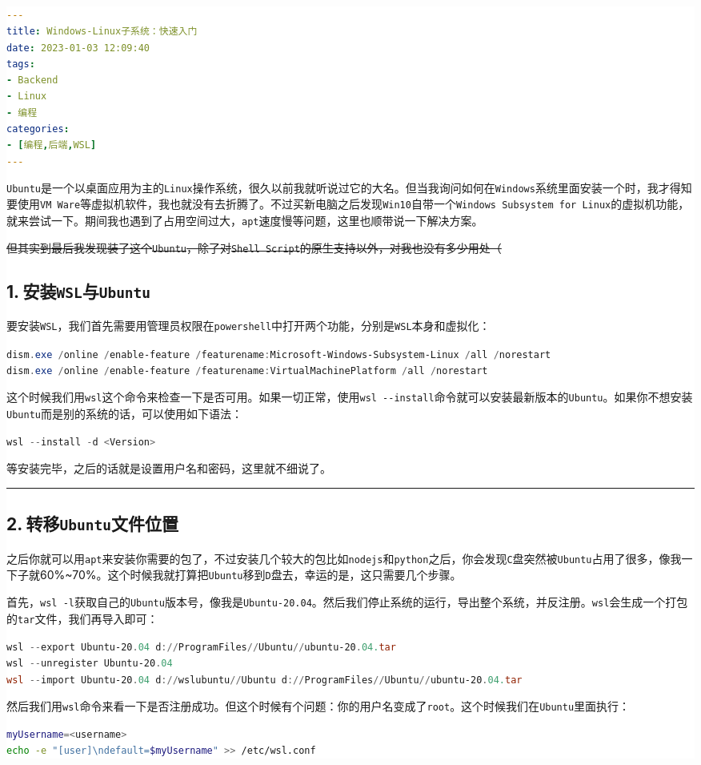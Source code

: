 ```yaml
---
title: Windows-Linux子系统：快速入门
date: 2023-01-03 12:09:40
tags:
- Backend
- Linux
- 编程
categories:
- [编程,后端,WSL]
---
```


`Ubuntu`是一个以桌面应用为主的`Linux`操作系统，很久以前我就听说过它的大名。但当我询问如何在`Windows`系统里面安装一个时，我才得知要使用`VM Ware`等虚拟机软件，我也就没有去折腾了。不过买新电脑之后发现`Win10`自带一个`Windows Subsystem for Linux`的虚拟机功能，就来尝试一下。期间我也遇到了占用空间过大，`apt`速度慢等问题，这里也顺带说一下解决方案。

~~但其实到最后我发现装了这个`Ubuntu`，除了对`Shell Script`的原生支持以外，对我也没有多少用处（~~



## 1. 安装`WSL`与`Ubuntu`

要安装`WSL`，我们首先需要用管理员权限在`powershell`中打开两个功能，分别是`WSL`本身和虚拟化：

```powershell
dism.exe /online /enable-feature /featurename:Microsoft-Windows-Subsystem-Linux /all /norestart
dism.exe /online /enable-feature /featurename:VirtualMachinePlatform /all /norestart
```

这个时候我们用`wsl`这个命令来检查一下是否可用。如果一切正常，使用`wsl --install`命令就可以安装最新版本的`Ubuntu`。如果你不想安装`Ubuntu`而是别的系统的话，可以使用如下语法：

```powershell
wsl --install -d <Version>
```

等安装完毕，之后的话就是设置用户名和密码，这里就不细说了。

***

## 2. 转移`Ubuntu`文件位置

之后你就可以用`apt`来安装你需要的包了，不过安装几个较大的包比如`nodejs`和`python`之后，你会发现`C`盘突然被`Ubuntu`占用了很多，像我一下子就60%~70%。这个时候我就打算把`Ubuntu`移到`D`盘去，幸运的是，这只需要几个步骤。

首先，`wsl -l`获取自己的`Ubuntu`版本号，像我是`Ubuntu-20.04`。然后我们停止系统的运行，导出整个系统，并反注册。`wsl`会生成一个打包的`tar`文件，我们再导入即可：

```powershell
wsl --export Ubuntu-20.04 d://ProgramFiles//Ubuntu//ubuntu-20.04.tar
wsl --unregister Ubuntu-20.04
wsl --import Ubuntu-20.04 d://wslubuntu//Ubuntu d://ProgramFiles//Ubuntu//ubuntu-20.04.tar
```

然后我们用`wsl`命令来看一下是否注册成功。但这个时候有个问题：你的用户名变成了`root`。这个时候我们在`Ubuntu`里面执行：

```bash
myUsername=<username>
echo -e "[user]\ndefault=$myUsername" >> /etc/wsl.conf
```

